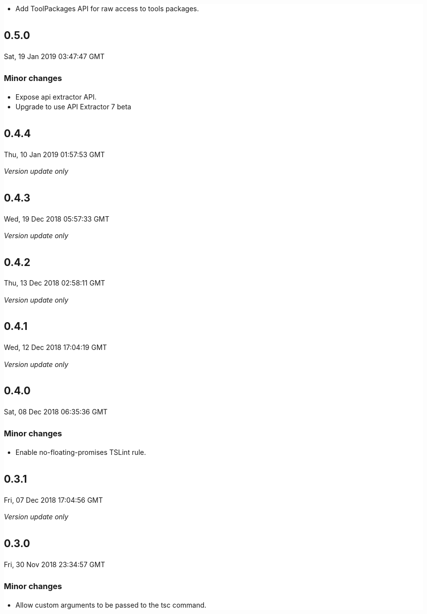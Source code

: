 - Add ToolPackages API for raw access to tools packages.

## 0.5.0
Sat, 19 Jan 2019 03:47:47 GMT

### Minor changes

- Expose api extractor API.
- Upgrade to use API Extractor 7 beta

## 0.4.4
Thu, 10 Jan 2019 01:57:53 GMT

_Version update only_

## 0.4.3
Wed, 19 Dec 2018 05:57:33 GMT

_Version update only_

## 0.4.2
Thu, 13 Dec 2018 02:58:11 GMT

_Version update only_

## 0.4.1
Wed, 12 Dec 2018 17:04:19 GMT

_Version update only_

## 0.4.0
Sat, 08 Dec 2018 06:35:36 GMT

### Minor changes

- Enable no-floating-promises TSLint rule.

## 0.3.1
Fri, 07 Dec 2018 17:04:56 GMT

_Version update only_

## 0.3.0
Fri, 30 Nov 2018 23:34:57 GMT

### Minor changes

- Allow custom arguments to be passed to the tsc command.
